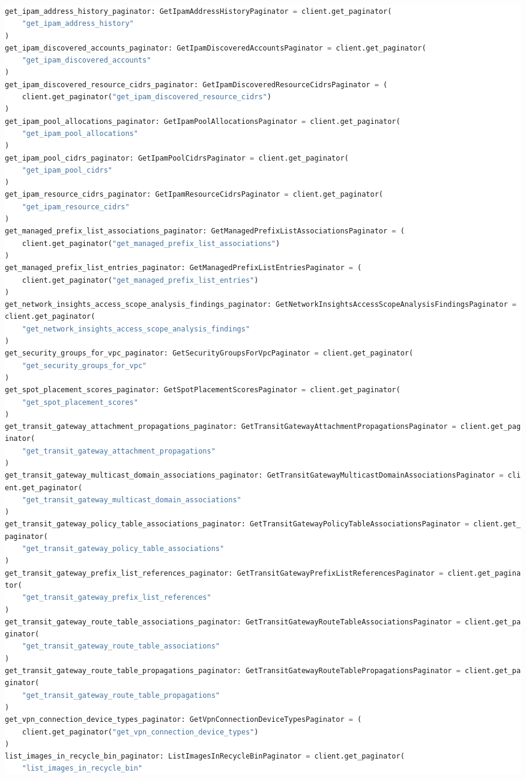 ```python
get_ipam_address_history_paginator: GetIpamAddressHistoryPaginator = client.get_paginator(
    "get_ipam_address_history"
)
get_ipam_discovered_accounts_paginator: GetIpamDiscoveredAccountsPaginator = client.get_paginator(
    "get_ipam_discovered_accounts"
)
get_ipam_discovered_resource_cidrs_paginator: GetIpamDiscoveredResourceCidrsPaginator = (
    client.get_paginator("get_ipam_discovered_resource_cidrs")
)
get_ipam_pool_allocations_paginator: GetIpamPoolAllocationsPaginator = client.get_paginator(
    "get_ipam_pool_allocations"
)
get_ipam_pool_cidrs_paginator: GetIpamPoolCidrsPaginator = client.get_paginator(
    "get_ipam_pool_cidrs"
)
get_ipam_resource_cidrs_paginator: GetIpamResourceCidrsPaginator = client.get_paginator(
    "get_ipam_resource_cidrs"
)
get_managed_prefix_list_associations_paginator: GetManagedPrefixListAssociationsPaginator = (
    client.get_paginator("get_managed_prefix_list_associations")
)
get_managed_prefix_list_entries_paginator: GetManagedPrefixListEntriesPaginator = (
    client.get_paginator("get_managed_prefix_list_entries")
)
get_network_insights_access_scope_analysis_findings_paginator: GetNetworkInsightsAccessScopeAnalysisFindingsPaginator = client.get_paginator(
    "get_network_insights_access_scope_analysis_findings"
)
get_security_groups_for_vpc_paginator: GetSecurityGroupsForVpcPaginator = client.get_paginator(
    "get_security_groups_for_vpc"
)
get_spot_placement_scores_paginator: GetSpotPlacementScoresPaginator = client.get_paginator(
    "get_spot_placement_scores"
)
get_transit_gateway_attachment_propagations_paginator: GetTransitGatewayAttachmentPropagationsPaginator = client.get_paginator(
    "get_transit_gateway_attachment_propagations"
)
get_transit_gateway_multicast_domain_associations_paginator: GetTransitGatewayMulticastDomainAssociationsPaginator = client.get_paginator(
    "get_transit_gateway_multicast_domain_associations"
)
get_transit_gateway_policy_table_associations_paginator: GetTransitGatewayPolicyTableAssociationsPaginator = client.get_paginator(
    "get_transit_gateway_policy_table_associations"
)
get_transit_gateway_prefix_list_references_paginator: GetTransitGatewayPrefixListReferencesPaginator = client.get_paginator(
    "get_transit_gateway_prefix_list_references"
)
get_transit_gateway_route_table_associations_paginator: GetTransitGatewayRouteTableAssociationsPaginator = client.get_paginator(
    "get_transit_gateway_route_table_associations"
)
get_transit_gateway_route_table_propagations_paginator: GetTransitGatewayRouteTablePropagationsPaginator = client.get_paginator(
    "get_transit_gateway_route_table_propagations"
)
get_vpn_connection_device_types_paginator: GetVpnConnectionDeviceTypesPaginator = (
    client.get_paginator("get_vpn_connection_device_types")
)
list_images_in_recycle_bin_paginator: ListImagesInRecycleBinPaginator = client.get_paginator(
    "list_images_in_recycle_bin"
```
